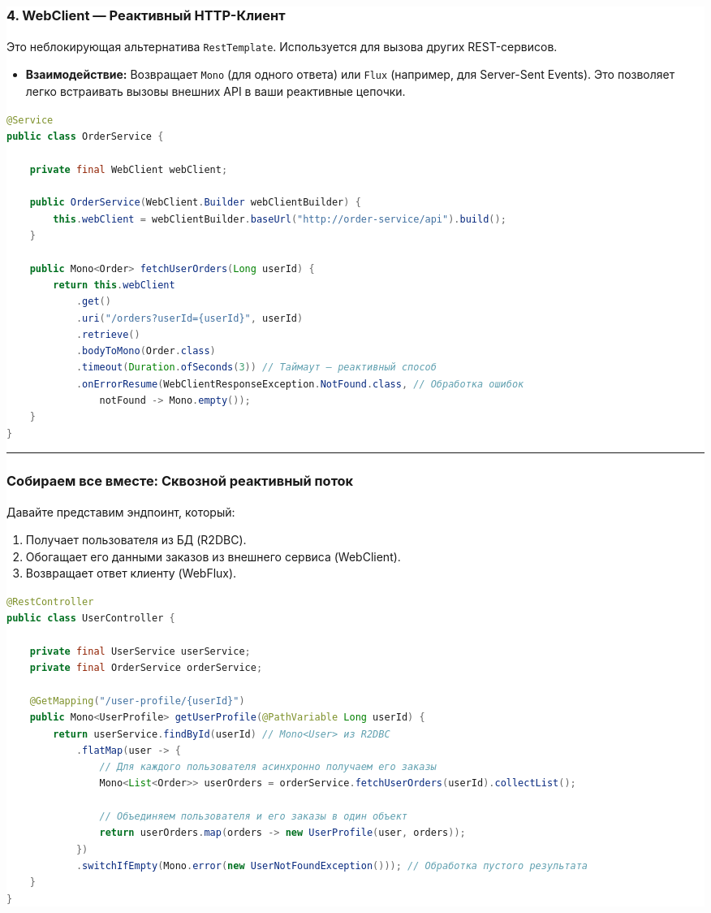 
### 4. WebClient — Реактивный HTTP-Клиент

Это неблокирующая альтернатива `RestTemplate`. Используется для вызова других REST-сервисов.

*   **Взаимодействие:** Возвращает `Mono` (для одного ответа) или `Flux` (например, для Server-Sent Events). Это позволяет легко встраивать вызовы внешних API в ваши реактивные цепочки.

```java
@Service
public class OrderService {

    private final WebClient webClient;

    public OrderService(WebClient.Builder webClientBuilder) {
        this.webClient = webClientBuilder.baseUrl("http://order-service/api").build();
    }

    public Mono<Order> fetchUserOrders(Long userId) {
        return this.webClient
            .get()
            .uri("/orders?userId={userId}", userId)
            .retrieve()
            .bodyToMono(Order.class)
            .timeout(Duration.ofSeconds(3)) // Таймаут — реактивный способ
            .onErrorResume(WebClientResponseException.NotFound.class, // Обработка ошибок
                notFound -> Mono.empty());
    }
}
```

---

### Собираем все вместе: Сквозной реактивный поток

Давайте представим эндпоинт, который:
1.  Получает пользователя из БД (R2DBC).
2.  Обогащает его данными заказов из внешнего сервиса (WebClient).
3.  Возвращает ответ клиенту (WebFlux).

```java
@RestController
public class UserController {

    private final UserService userService;
    private final OrderService orderService;

    @GetMapping("/user-profile/{userId}")
    public Mono<UserProfile> getUserProfile(@PathVariable Long userId) {
        return userService.findById(userId) // Mono<User> из R2DBC
            .flatMap(user -> {
                // Для каждого пользователя асинхронно получаем его заказы
                Mono<List<Order>> userOrders = orderService.fetchUserOrders(userId).collectList();
                
                // Объединяем пользователя и его заказы в один объект
                return userOrders.map(orders -> new UserProfile(user, orders));
            })
            .switchIfEmpty(Mono.error(new UserNotFoundException())); // Обработка пустого результата
    }
}
```
